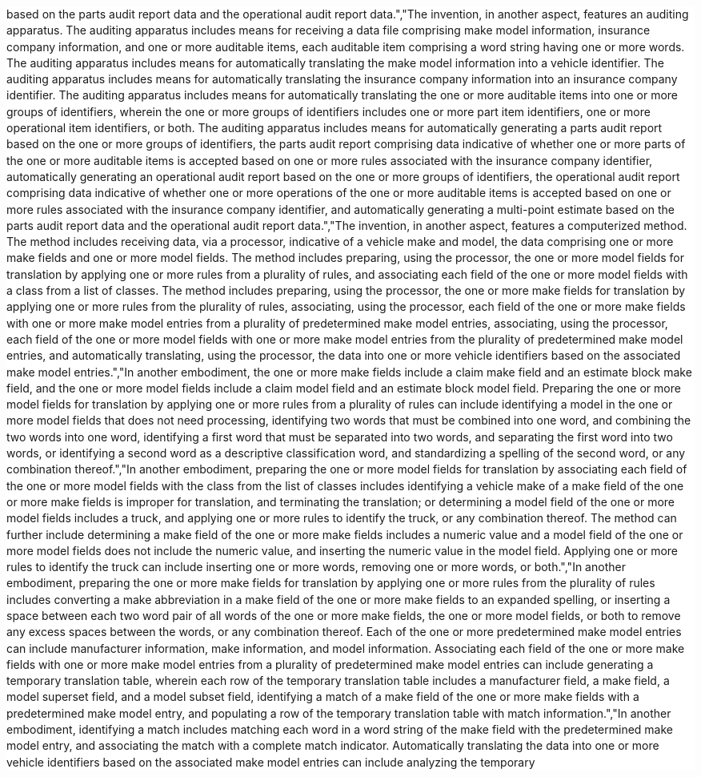 based on the parts audit report data and the operational audit report data.","The invention, in another aspect, features an auditing apparatus. The auditing apparatus includes means for receiving a data file comprising make model information, insurance company information, and one or more auditable items, each auditable item comprising a word string having one or more words. The auditing apparatus includes means for automatically translating the make model information into a vehicle identifier. The auditing apparatus includes means for automatically translating the insurance company information into an insurance company identifier. The auditing apparatus includes means for automatically translating the one or more auditable items into one or more groups of identifiers, wherein the one or more groups of identifiers includes one or more part item identifiers, one or more operational item identifiers, or both. The auditing apparatus includes means for automatically generating a parts audit report based on the one or more groups of identifiers, the parts audit report comprising data indicative of whether one or more parts of the one or more auditable items is accepted based on one or more rules associated with the insurance company identifier, automatically generating an operational audit report based on the one or more groups of identifiers, the operational audit report comprising data indicative of whether one or more operations of the one or more auditable items is accepted based on one or more rules associated with the insurance company identifier, and automatically generating a multi-point estimate based on the parts audit report data and the operational audit report data.","The invention, in another aspect, features a computerized method. The method includes receiving data, via a processor, indicative of a vehicle make and model, the data comprising one or more make fields and one or more model fields. The method includes preparing, using the processor, the one or more model fields for translation by applying one or more rules from a plurality of rules, and associating each field of the one or more model fields with a class from a list of classes. The method includes preparing, using the processor, the one or more make fields for translation by applying one or more rules from the plurality of rules, associating, using the processor, each field of the one or more make fields with one or more make model entries from a plurality of predetermined make model entries, associating, using the processor, each field of the one or more model fields with one or more make model entries from the plurality of predetermined make model entries, and automatically translating, using the processor, the data into one or more vehicle identifiers based on the associated make model entries.","In another embodiment, the one or more make fields include a claim make field and an estimate block make field, and the one or more model fields include a claim model field and an estimate block model field. Preparing the one or more model fields for translation by applying one or more rules from a plurality of rules can include identifying a model in the one or more model fields that does not need processing, identifying two words that must be combined into one word, and combining the two words into one word, identifying a first word that must be separated into two words, and separating the first word into two words, or identifying a second word as a descriptive classification word, and standardizing a spelling of the second word, or any combination thereof.","In another embodiment, preparing the one or more model fields for translation by associating each field of the one or more model fields with the class from the list of classes includes identifying a vehicle make of a make field of the one or more make fields is improper for translation, and terminating the translation; or determining a model field of the one or more model fields includes a truck, and applying one or more rules to identify the truck, or any combination thereof. The method can further include determining a make field of the one or more make fields includes a numeric value and a model field of the one or more model fields does not include the numeric value, and inserting the numeric value in the model field. Applying one or more rules to identify the truck can include inserting one or more words, removing one or more words, or both.","In another embodiment, preparing the one or more make fields for translation by applying one or more rules from the plurality of rules includes converting a make abbreviation in a make field of the one or more make fields to an expanded spelling, or inserting a space between each two word pair of all words of the one or more make fields, the one or more model fields, or both to remove any excess spaces between the words, or any combination thereof. Each of the one or more predetermined make model entries can include manufacturer information, make information, and model information. Associating each field of the one or more make fields with one or more make model entries from a plurality of predetermined make model entries can include generating a temporary translation table, wherein each row of the temporary translation table includes a manufacturer field, a make field, a model superset field, and a model subset field, identifying a match of a make field of the one or more make fields with a predetermined make model entry, and populating a row of the temporary translation table with match information.","In another embodiment, identifying a match includes matching each word in a word string of the make field with the predetermined make model entry, and associating the match with a complete match indicator. Automatically translating the data into one or more vehicle identifiers based on the associated make model entries can include analyzing the temporary